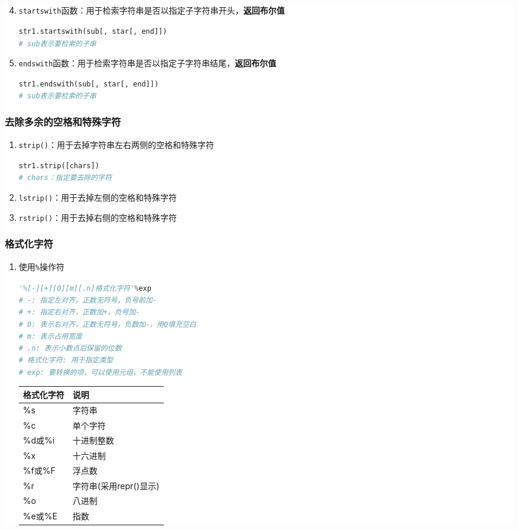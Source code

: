 4. `startswith`函数：用于检索字符串是否以指定子字符串开头，**返回布尔值**

   ```python
   str1.startswith(sub[, star[, end]])
   # sub表示要检索的子串
   ```

5. `endswith`函数：用于检索字符串是否以指定子字符串结尾，**返回布尔值**

   ```python
   str1.endswith(sub[, star[, end]])
   # sub表示要检索的子串
   ```



### 去除多余的空格和特殊字符

1. `strip()`：用于去掉字符串左右两侧的空格和特殊字符

   ```python
   str1.strip([chars])
   # chars：指定要去除的字符
   ```

2. `lstrip()`：用于去掉左侧的空格和特殊字符

3. `rstrip()`：用于去掉右侧的空格和特殊字符



### 格式化字符

1. 使用`%`操作符

   ```python
   '%[-][+][0][m][.n]格式化字符'%exp
   # -: 指定左对齐，正数无符号，负号前加-
   # +: 指定右对齐，正数加+，负号加-
   # 0: 表示右对齐，正数无符号，负数加-，用0填充空白
   # m: 表示占用宽度
   # .n: 表示小数点后保留的位数
   # 格式化字符: 用于指定类型
   # exp: 要转换的项，可以使用元组，不能使用列表
   ```

   | 格式化字符 | 说明                   |
   | ---------- | ---------------------- |
   | %s         | 字符串                 |
   | %c         | 单个字符               |
   | %d或%i     | 十进制整数             |
   | %x         | 十六进制               |
   | %f或%F     | 浮点数                 |
   | %r         | 字符串(采用repr()显示) |
   | %o         | 八进制                 |
   | %e或%E     | 指数                   |
